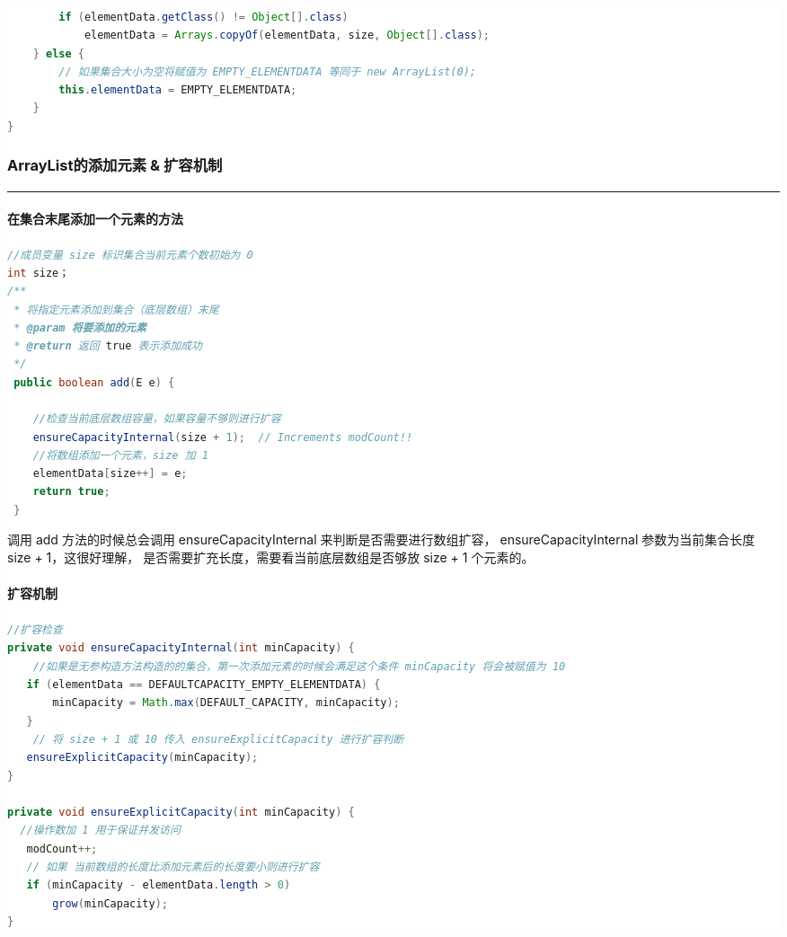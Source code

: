 ```java
        if (elementData.getClass() != Object[].class)
            elementData = Arrays.copyOf(elementData, size, Object[].class);
    } else {
        // 如果集合大小为空将赋值为 EMPTY_ELEMENTDATA 等同于 new ArrayList(0);
        this.elementData = EMPTY_ELEMENTDATA;
    }
}


```

### ArrayList的添加元素 & 扩容机制
***

#### 在集合末尾添加一个元素的方法
```java
//成员变量 size 标识集合当前元素个数初始为 0
int size；
/**
 * 将指定元素添加到集合（底层数组）末尾
 * @param 将要添加的元素
 * @return 返回 true 表示添加成功
 */
 public boolean add(E e) {
     
    //检查当前底层数组容量，如果容量不够则进行扩容
    ensureCapacityInternal(size + 1);  // Increments modCount!!
    //将数组添加一个元素，size 加 1
    elementData[size++] = e;
    return true;
 }
```

调用 add 方法的时候总会调用 ensureCapacityInternal 来判断是否需要进行数组扩容，
ensureCapacityInternal 参数为当前集合长度 size + 1，这很好理解，
是否需要扩充长度，需要看当前底层数组是否够放 size + 1 个元素的。

#### 扩容机制
```java
//扩容检查
private void ensureCapacityInternal(int minCapacity) {
    //如果是无参构造方法构造的的集合，第一次添加元素的时候会满足这个条件 minCapacity 将会被赋值为 10
   if (elementData == DEFAULTCAPACITY_EMPTY_ELEMENTDATA) {
       minCapacity = Math.max(DEFAULT_CAPACITY, minCapacity);
   }
    // 将 size + 1 或 10 传入 ensureExplicitCapacity 进行扩容判断
   ensureExplicitCapacity(minCapacity);
}

private void ensureExplicitCapacity(int minCapacity) {
  //操作数加 1 用于保证并发访问 
   modCount++;
   // 如果 当前数组的长度比添加元素后的长度要小则进行扩容 
   if (minCapacity - elementData.length > 0)
       grow(minCapacity);
}
```
